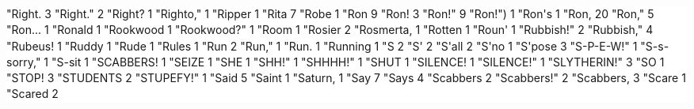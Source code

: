 "Right.	3
"Right."	2
"Right?	1
"Righto,"	1
"Ripper	1
"Rita	7
"Robe	1
"Ron	9
"Ron!	3
"Ron!"	9
"Ron!")	1
"Ron's	1
"Ron,	20
"Ron,"	5
"Ron...	1
"Ronald	1
"Rookwood	1
"Rookwood?"	1
"Room	1
"Rosier	2
"Rosmerta,	1
"Rotten	1
"Roun'	1
"Rubbish!"	2
"Rubbish,"	4
"Rubeus!	1
"Ruddy	1
"Rude	1
"Rules	1
"Run	2
"Run,"	1
"Run.	1
"Running	1
"S	2
"S'	2
"S'all	2
"S'no	1
"S'pose	3
"S-P-E-W!"	1
"S-s-sorry,"	1
"S-sit	1
"SCABBERS!	1
"SEIZE	1
"SHE	1
"SHH!"	1
"SHHHH!"	1
"SHUT	1
"SILENCE!	1
"SILENCE!"	1
"SLYTHERIN!"	3
"SO	1
"STOP!	3
"STUDENTS	2
"STUPEFY!"	1
"Said	5
"Saint	1
"Saturn,	1
"Say	7
"Says	4
"Scabbers	2
"Scabbers!"	2
"Scabbers,	3
"Scare	1
"Scared	2